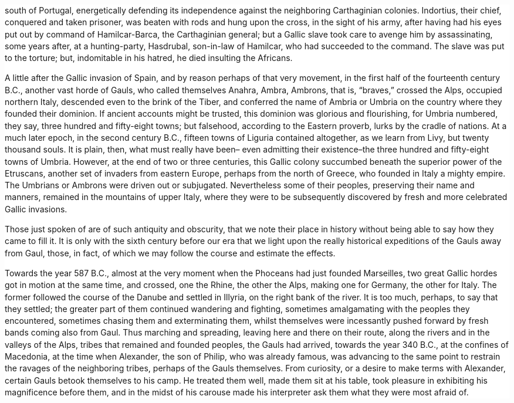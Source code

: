 south of Portugal, energetically defending its independence against the
neighboring Carthaginian colonies. Indortius, their chief, conquered and
taken prisoner, was beaten with rods and hung upon the cross, in the
sight of his army, after having had his eyes put out by command of
Hamilcar-Barca, the Carthaginian general; but a Gallic slave took care
to avenge him by assassinating, some years after, at a hunting-party,
Hasdrubal, son-in-law of Hamilcar, who had succeeded to the command. The
slave was put to the torture; but, indomitable in his hatred, he died
insulting the Africans.

A little after the Gallic invasion of Spain, and by reason perhaps of
that very movement, in the first half of the fourteenth century B.C.,
another vast horde of Gauls, who called themselves Anahra, Ambra,
Ambrons, that is, “braves,” crossed the Alps, occupied northern Italy,
descended even to the brink of the Tiber, and conferred the name of
Ambria or Umbria on the country where they founded their dominion. If
ancient accounts might be trusted, this dominion was glorious and
flourishing, for Umbria numbered, they say, three hundred and
fifty-eight towns; but falsehood, according to the Eastern proverb,
lurks by the cradle of nations. At a much later epoch, in the second
century B.C., fifteen towns of Liguria contained altogether, as we learn
from Livy, but twenty thousand souls. It is plain, then, what must
really have been– even admitting their existence–the three hundred and
fifty-eight towns of Umbria. However, at the end of two or three
centuries, this Gallic colony succumbed beneath the superior power of
the Etruscans, another set of invaders from eastern Europe, perhaps from
the north of Greece, who founded in Italy a mighty empire. The Umbrians
or Ambrons were driven out or subjugated. Nevertheless some of their
peoples, preserving their name and manners, remained in the mountains of
upper Italy, where they were to be subsequently discovered by fresh and
more celebrated Gallic invasions.

Those just spoken of are of such antiquity and obscurity, that we note
their place in history without being able to say how they came to fill
it. It is only with the sixth century before our era that we light upon
the really historical expeditions of the Gauls away from Gaul, those, in
fact, of which we may follow the course and estimate the effects.

Towards the year 587 B.C., almost at the very moment when the Phoceans
had just founded Marseilles, two great Gallic hordes got in motion at
the same time, and crossed, one the Rhine, the other the Alps, making
one for Germany, the other for Italy. The former followed the course of
the Danube and settled in Illyria, on the right bank of the river. It is
too much, perhaps, to say that they settled; the greater part of them
continued wandering and fighting, sometimes amalgamating with the
peoples they encountered, sometimes chasing them and exterminating them,
whilst themselves were incessantly pushed forward by fresh bands coming
also from Gaul. Thus marching and spreading, leaving here and there on
their route, along the rivers and in the valleys of the Alps, tribes
that remained and founded peoples, the Gauls had arrived, towards the
year 340 B.C., at the confines of Macedonia, at the time when Alexander,
the son of Philip, who was already famous, was advancing to the same
point to restrain the ravages of the neighboring tribes, perhaps of the
Gauls themselves. From curiosity, or a desire to make terms with
Alexander, certain Gauls betook themselves to his camp. He treated them
well, made them sit at his table, took pleasure in exhibiting his
magnificence before them, and in the midst of his carouse made his
interpreter ask them what they were most afraid of.
